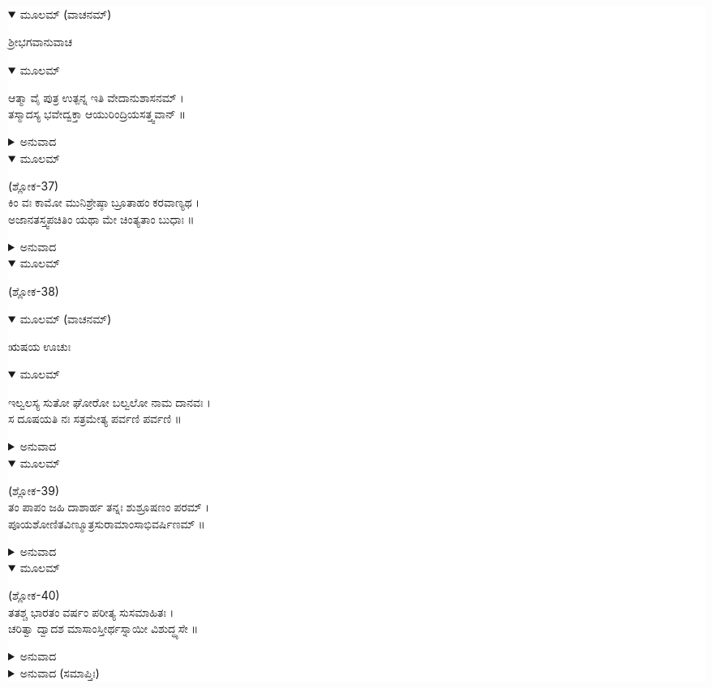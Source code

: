 <details open><summary>ಮೂಲಮ್ (ವಾಚನಮ್)</summary>

ಶ್ರೀಭಗವಾನುವಾಚ
</details>

<details open><summary>ಮೂಲಮ್</summary>

ಆತ್ಮಾ ವೈ ಪುತ್ರ ಉತ್ಪನ್ನ ಇತಿ ವೇದಾನುಶಾಸನಮ್ ।  
ತಸ್ಮಾದಸ್ಯ ಭವೇದ್ವಕ್ತಾ ಆಯುರಿಂದ್ರಿಯಸತ್ತ್ವವಾನ್ ॥
</details>

<details><summary>ಅನುವಾದ</summary></details>

<details open><summary>ಮೂಲಮ್</summary>

(ಶ್ಲೋಕ-37)  
ಕಿಂ ವಃ ಕಾಮೋ ಮುನಿಶ್ರೇಷ್ಠಾ ಬ್ರೂತಾಹಂ ಕರವಾಣ್ಯಥ ।  
ಅಜಾನತಸ್ತ್ವಪಚಿತಿಂ ಯಥಾ ಮೇ ಚಿಂತ್ಯತಾಂ ಬುಧಾಃ ॥
</details>

<details><summary>ಅನುವಾದ</summary></details>

<details open><summary>ಮೂಲಮ್</summary>

(ಶ್ಲೋಕ-38)
</details>

<details open><summary>ಮೂಲಮ್ (ವಾಚನಮ್)</summary>

ಋಷಯ ಊಚುಃ
</details>

<details open><summary>ಮೂಲಮ್</summary>

ಇಲ್ವಲಸ್ಯ ಸುತೋ ಘೋರೋ ಬಲ್ವಲೋ ನಾಮ ದಾನವಃ ।  
ಸ ದೂಷಯತಿ ನಃ ಸತ್ರಮೇತ್ಯ ಪರ್ವಣಿ ಪರ್ವಣಿ ॥
</details>

<details><summary>ಅನುವಾದ</summary></details>

<details open><summary>ಮೂಲಮ್</summary>

(ಶ್ಲೋಕ-39)  
ತಂ ಪಾಪಂ ಜಹಿ ದಾಶಾರ್ಹ ತನ್ನಃ ಶುಶ್ರೂಷಣಂ ಪರಮ್ ।  
ಪೂಯಶೋಣಿತವಿಣ್ಮೂತ್ರಸುರಾಮಾಂಸಾಭಿವರ್ಷಿಣಮ್ ॥
</details>

<details><summary>ಅನುವಾದ</summary></details>

<details open><summary>ಮೂಲಮ್</summary>

(ಶ್ಲೋಕ-40)  
ತತಶ್ಚ ಭಾರತಂ ವರ್ಷಂ ಪರೀತ್ಯ ಸುಸಮಾಹಿತಃ ।  
ಚರಿತ್ವಾ ದ್ವಾದಶ ಮಾಸಾಂಸ್ತೀರ್ಥಸ್ನಾಯೀ ವಿಶುದ್ಧ್ಯಸೇ ॥
</details>

<details><summary>ಅನುವಾದ</summary></details>

<details><summary>ಅನುವಾದ (ಸಮಾಪ್ತಿಃ)</summary></details>
